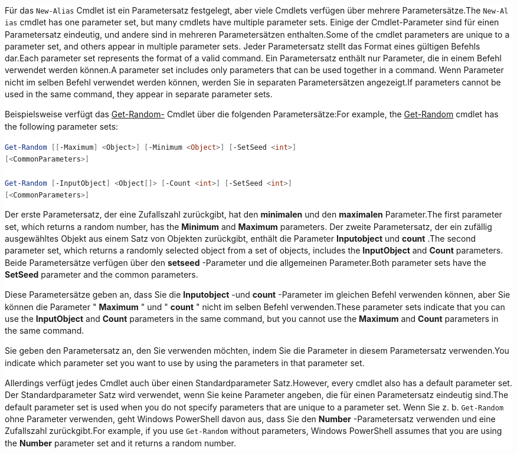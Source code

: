 <span data-ttu-id="399c7-148">Für das `New-Alias` Cmdlet ist ein Parametersatz festgelegt, aber viele Cmdlets verfügen über mehrere Parametersätze.</span><span class="sxs-lookup"><span data-stu-id="399c7-148">The `New-Alias` cmdlet has one parameter set, but many cmdlets have multiple parameter sets.</span></span> <span data-ttu-id="399c7-149">Einige der Cmdlet-Parameter sind für einen Parametersatz eindeutig, und andere sind in mehreren Parametersätzen enthalten.</span><span class="sxs-lookup"><span data-stu-id="399c7-149">Some of the cmdlet parameters are unique to a parameter set, and others appear in multiple parameter sets.</span></span> <span data-ttu-id="399c7-150">Jeder Parametersatz stellt das Format eines gültigen Befehls dar.</span><span class="sxs-lookup"><span data-stu-id="399c7-150">Each parameter set represents the format of a valid command.</span></span> <span data-ttu-id="399c7-151">Ein Parametersatz enthält nur Parameter, die in einem Befehl verwendet werden können.</span><span class="sxs-lookup"><span data-stu-id="399c7-151">A parameter set includes only parameters that can be used together in a command.</span></span> <span data-ttu-id="399c7-152">Wenn Parameter nicht im selben Befehl verwendet werden können, werden Sie in separaten Parametersätzen angezeigt.</span><span class="sxs-lookup"><span data-stu-id="399c7-152">If parameters cannot be used in the same command, they appear in separate parameter sets.</span></span>

<span data-ttu-id="399c7-153">Beispielsweise verfügt das [Get-Random-](xref:Microsoft.PowerShell.Utility.Get-Random) Cmdlet über die folgenden Parametersätze:</span><span class="sxs-lookup"><span data-stu-id="399c7-153">For example, the [Get-Random](xref:Microsoft.PowerShell.Utility.Get-Random) cmdlet has the following parameter sets:</span></span>

```powershell
Get-Random [[-Maximum] <Object>] [-Minimum <Object>] [-SetSeed <int>]
[<CommonParameters>]

Get-Random [-InputObject] <Object[]> [-Count <int>] [-SetSeed <int>]
[<CommonParameters>]
```

<span data-ttu-id="399c7-154">Der erste Parametersatz, der eine Zufallszahl zurückgibt, hat den **minimalen** und den **maximalen** Parameter.</span><span class="sxs-lookup"><span data-stu-id="399c7-154">The first parameter set, which returns a random number, has the **Minimum** and **Maximum** parameters.</span></span> <span data-ttu-id="399c7-155">Der zweite Parametersatz, der ein zufällig ausgewähltes Objekt aus einem Satz von Objekten zurückgibt, enthält die Parameter **Inputobject** und **count** .</span><span class="sxs-lookup"><span data-stu-id="399c7-155">The second parameter set, which returns a randomly selected object from a set of objects, includes the **InputObject** and **Count** parameters.</span></span> <span data-ttu-id="399c7-156">Beide Parametersätze verfügen über den **setseed** -Parameter und die allgemeinen Parameter.</span><span class="sxs-lookup"><span data-stu-id="399c7-156">Both parameter sets have the **SetSeed** parameter and the common parameters.</span></span>

<span data-ttu-id="399c7-157">Diese Parametersätze geben an, dass Sie die **Inputobject** -und **count** -Parameter im gleichen Befehl verwenden können, aber Sie können die Parameter " **Maximum** " und " **count** " nicht im selben Befehl verwenden.</span><span class="sxs-lookup"><span data-stu-id="399c7-157">These parameter sets indicate that you can use the **InputObject** and **Count** parameters in the same command, but you cannot use the **Maximum** and **Count** parameters in the same command.</span></span>

<span data-ttu-id="399c7-158">Sie geben den Parametersatz an, den Sie verwenden möchten, indem Sie die Parameter in diesem Parametersatz verwenden.</span><span class="sxs-lookup"><span data-stu-id="399c7-158">You indicate which parameter set you want to use by using the parameters in that parameter set.</span></span>

<span data-ttu-id="399c7-159">Allerdings verfügt jedes Cmdlet auch über einen Standardparameter Satz.</span><span class="sxs-lookup"><span data-stu-id="399c7-159">However, every cmdlet also has a default parameter set.</span></span> <span data-ttu-id="399c7-160">Der Standardparameter Satz wird verwendet, wenn Sie keine Parameter angeben, die für einen Parametersatz eindeutig sind.</span><span class="sxs-lookup"><span data-stu-id="399c7-160">The default parameter set is used when you do not specify parameters that are unique to a parameter set.</span></span> <span data-ttu-id="399c7-161">Wenn Sie z. b. `Get-Random` ohne Parameter verwenden, geht Windows PowerShell davon aus, dass Sie den **Number** -Parametersatz verwenden und eine Zufallszahl zurückgibt.</span><span class="sxs-lookup"><span data-stu-id="399c7-161">For example, if you use `Get-Random` without parameters, Windows PowerShell assumes that you are using the **Number** parameter set and it returns a random number.</span></span>
